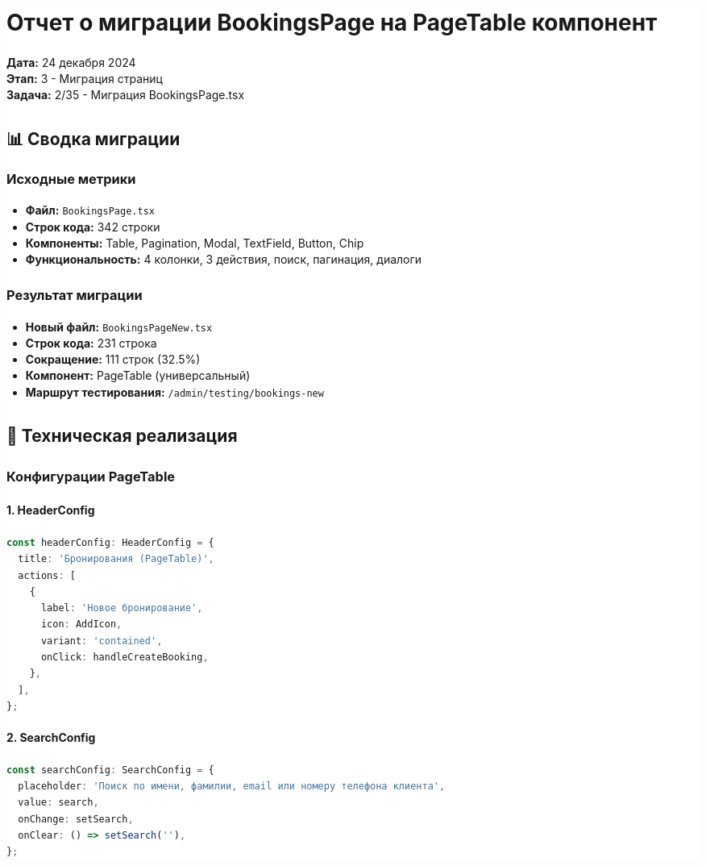 # Отчет о миграции BookingsPage на PageTable компонент

**Дата:** 24 декабря 2024  
**Этап:** 3 - Миграция страниц  
**Задача:** 2/35 - Миграция BookingsPage.tsx  

## 📊 Сводка миграции

### Исходные метрики
- **Файл:** `BookingsPage.tsx`
- **Строк кода:** 342 строки
- **Компоненты:** Table, Pagination, Modal, TextField, Button, Chip
- **Функциональность:** 4 колонки, 3 действия, поиск, пагинация, диалоги

### Результат миграции
- **Новый файл:** `BookingsPageNew.tsx` 
- **Строк кода:** 231 строка
- **Сокращение:** 111 строк (32.5%)
- **Компонент:** PageTable (универсальный)
- **Маршрут тестирования:** `/admin/testing/bookings-new`

## 🔧 Техническая реализация

### Конфигурации PageTable

#### 1. HeaderConfig
```typescript
const headerConfig: HeaderConfig = {
  title: 'Бронирования (PageTable)',
  actions: [
    {
      label: 'Новое бронирование',
      icon: AddIcon,
      variant: 'contained',
      onClick: handleCreateBooking,
    },
  ],
};
```

#### 2. SearchConfig
```typescript
const searchConfig: SearchConfig = {
  placeholder: 'Поиск по имени, фамилии, email или номеру телефона клиента',
  value: search,
  onChange: setSearch,
  onClear: () => setSearch(''),
};
```
